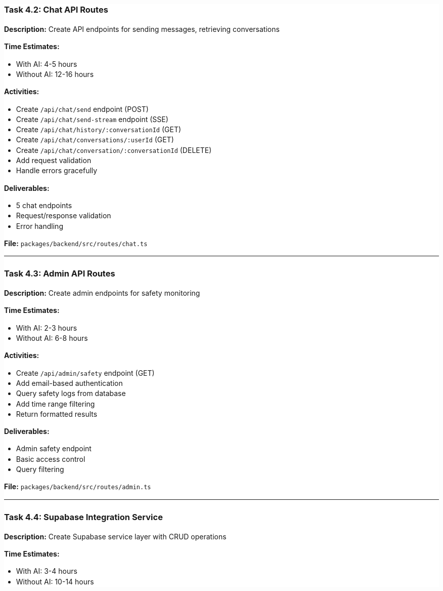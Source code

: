 ### Task 4.2: Chat API Routes
**Description:** Create API endpoints for sending messages, retrieving conversations

**Time Estimates:**
- With AI: 4-5 hours
- Without AI: 12-16 hours

**Activities:**
- Create `/api/chat/send` endpoint (POST)
- Create `/api/chat/send-stream` endpoint (SSE)
- Create `/api/chat/history/:conversationId` (GET)
- Create `/api/chat/conversations/:userId` (GET)
- Create `/api/chat/conversation/:conversationId` (DELETE)
- Add request validation
- Handle errors gracefully

**Deliverables:**
- 5 chat endpoints
- Request/response validation
- Error handling

**File:** `packages/backend/src/routes/chat.ts`

---

### Task 4.3: Admin API Routes
**Description:** Create admin endpoints for safety monitoring

**Time Estimates:**
- With AI: 2-3 hours
- Without AI: 6-8 hours

**Activities:**
- Create `/api/admin/safety` endpoint (GET)
- Add email-based authentication
- Query safety logs from database
- Add time range filtering
- Return formatted results

**Deliverables:**
- Admin safety endpoint
- Basic access control
- Query filtering

**File:** `packages/backend/src/routes/admin.ts`

---

### Task 4.4: Supabase Integration Service
**Description:** Create Supabase service layer with CRUD operations

**Time Estimates:**
- With AI: 3-4 hours
- Without AI: 10-14 hours
